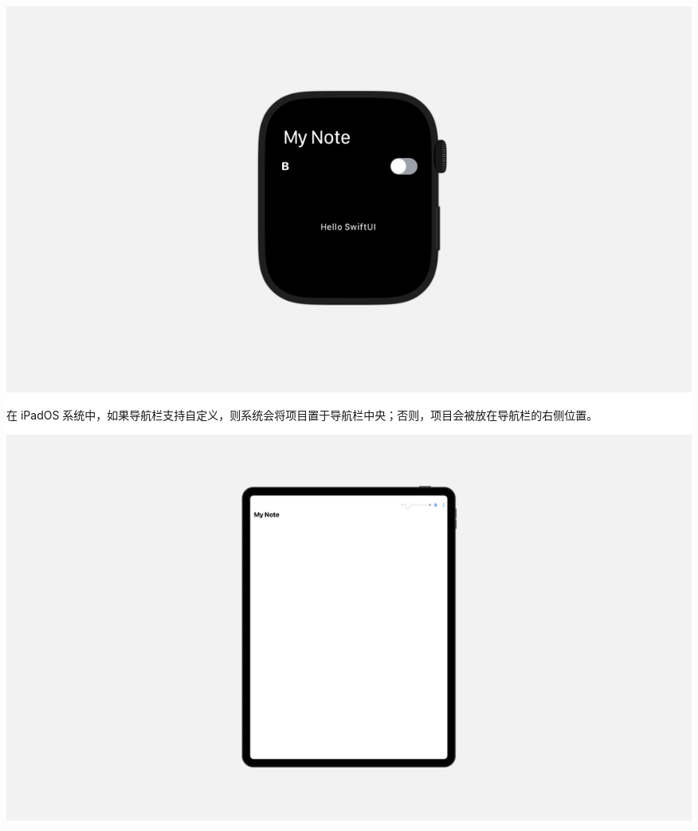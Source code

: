 ![ToolbarWatchOS](../../images/ToolbarWatchOS.png)


在 iPadOS 系统中，如果导航栏支持自定义，则系统会将项目置于导航栏中央；否则，项目会被放在导航栏的右侧位置。

![ToolbarPadOS](../../images/ToolbarPadOS.png)
